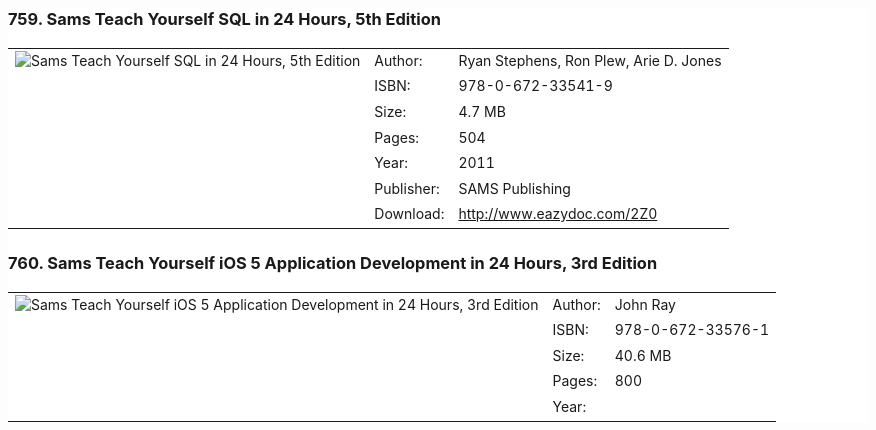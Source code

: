 ### 759. Sams Teach Yourself SQL in 24 Hours, 5th Edition

<table>
    <tr>
        <td rowspan="7">
            <img alt="Sams Teach Yourself SQL in 24 Hours, 5th Edition" src="http://it-ebooks.info/images/ebooks/12/sams_teach_yourself_sql_in_24_hours_5th_edition.jpg">
        </td>
        <td>Author:</td>
        <td>Ryan Stephens, Ron Plew, Arie D. Jones</td>
    </tr>
    <tr>
        <td>ISBN:</td>
        <td>978-0-672-33541-9</td>
    </tr>
    <tr>
        <td>Size:</td>
        <td>4.7 MB</td>
    </tr>
    <tr>
        <td>Pages:</td>
        <td>504</td>
    </tr>
    <tr>
        <td>Year:</td>
        <td>2011</td>
    </tr>
    <tr>
        <td>Publisher:</td>
        <td>SAMS Publishing</td>
    </tr>
    <tr>
        <td>Download:</td>
        <td><a title="Download Sams Teach Yourself SQL in 24 Hours, 5th Edition pdf" href="http://www.eazydoc.com/2Z0">http://www.eazydoc.com/2Z0</a></td>
    </tr>
</table>

### 760. Sams Teach Yourself iOS 5 Application Development in 24 Hours, 3rd Edition

<table>
    <tr>
        <td rowspan="7">
            <img alt="Sams Teach Yourself iOS 5 Application Development in 24 Hours, 3rd Edition" src="http://it-ebooks.info/images/ebooks/12/sams_teach_yourself_ios_5_application_development_in_24_hours_3rd_edition.jpg">
        </td>
        <td>Author:</td>
        <td>John Ray</td>
    </tr>
    <tr>
        <td>ISBN:</td>
        <td>978-0-672-33576-1</td>
    </tr>
    <tr>
        <td>Size:</td>
        <td>40.6 MB</td>
    </tr>
    <tr>
        <td>Pages:</td>
        <td>800</td>
    </tr>
    <tr>
        <td>Year:</td>